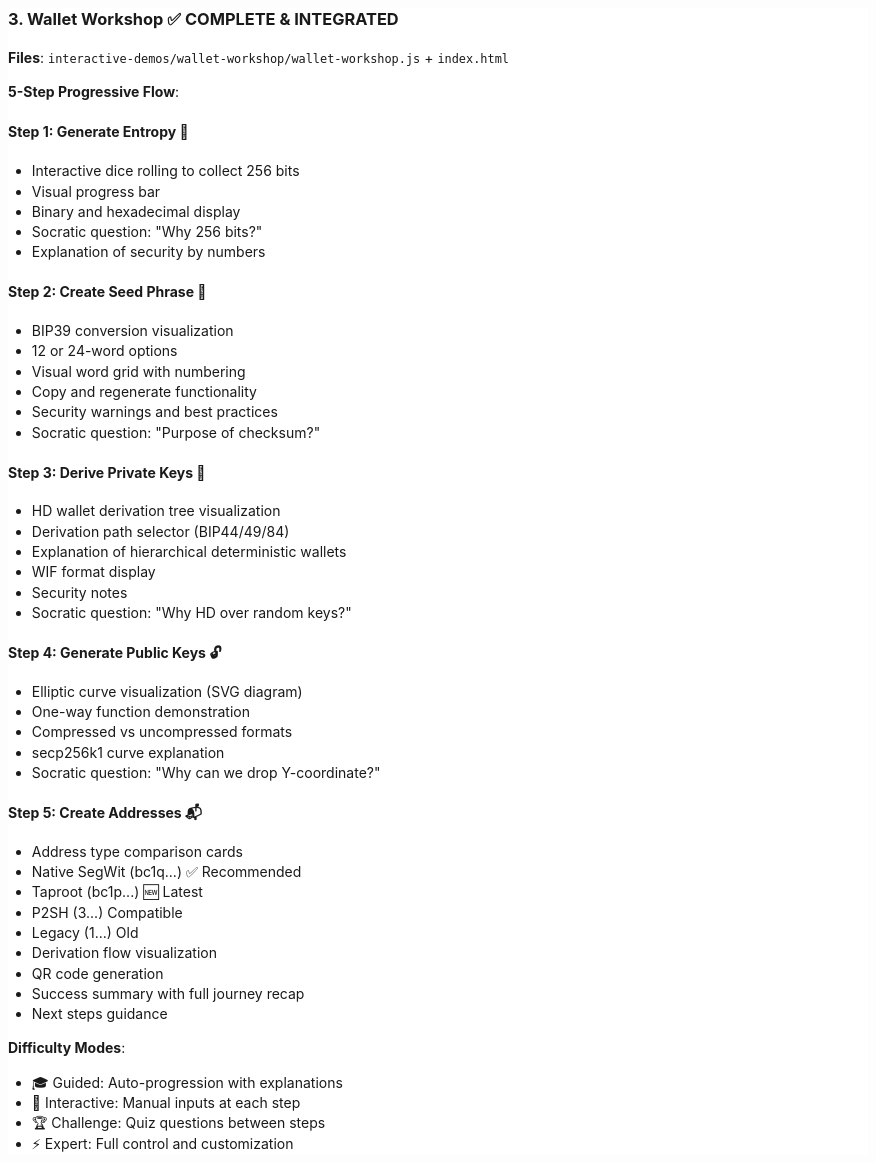 
### 3. Wallet Workshop ✅ COMPLETE & INTEGRATED
**Files**: `interactive-demos/wallet-workshop/wallet-workshop.js` + `index.html`

**5-Step Progressive Flow**:

#### Step 1: Generate Entropy 🎲
- Interactive dice rolling to collect 256 bits
- Visual progress bar
- Binary and hexadecimal display
- Socratic question: "Why 256 bits?"
- Explanation of security by numbers

#### Step 2: Create Seed Phrase 🌱
- BIP39 conversion visualization
- 12 or 24-word options
- Visual word grid with numbering
- Copy and regenerate functionality
- Security warnings and best practices
- Socratic question: "Purpose of checksum?"

#### Step 3: Derive Private Keys 🔐
- HD wallet derivation tree visualization
- Derivation path selector (BIP44/49/84)
- Explanation of hierarchical deterministic wallets
- WIF format display
- Security notes
- Socratic question: "Why HD over random keys?"

#### Step 4: Generate Public Keys 🔓
- Elliptic curve visualization (SVG diagram)
- One-way function demonstration
- Compressed vs uncompressed formats
- secp256k1 curve explanation
- Socratic question: "Why can we drop Y-coordinate?"

#### Step 5: Create Addresses 📬
- Address type comparison cards
- Native SegWit (bc1q...) ✅ Recommended
- Taproot (bc1p...) 🆕 Latest
- P2SH (3...) Compatible
- Legacy (1...) Old
- Derivation flow visualization
- QR code generation
- Success summary with full journey recap
- Next steps guidance

**Difficulty Modes**:
- 🎓 Guided: Auto-progression with explanations
- 🔧 Interactive: Manual inputs at each step
- 🏆 Challenge: Quiz questions between steps
- ⚡ Expert: Full control and customization
